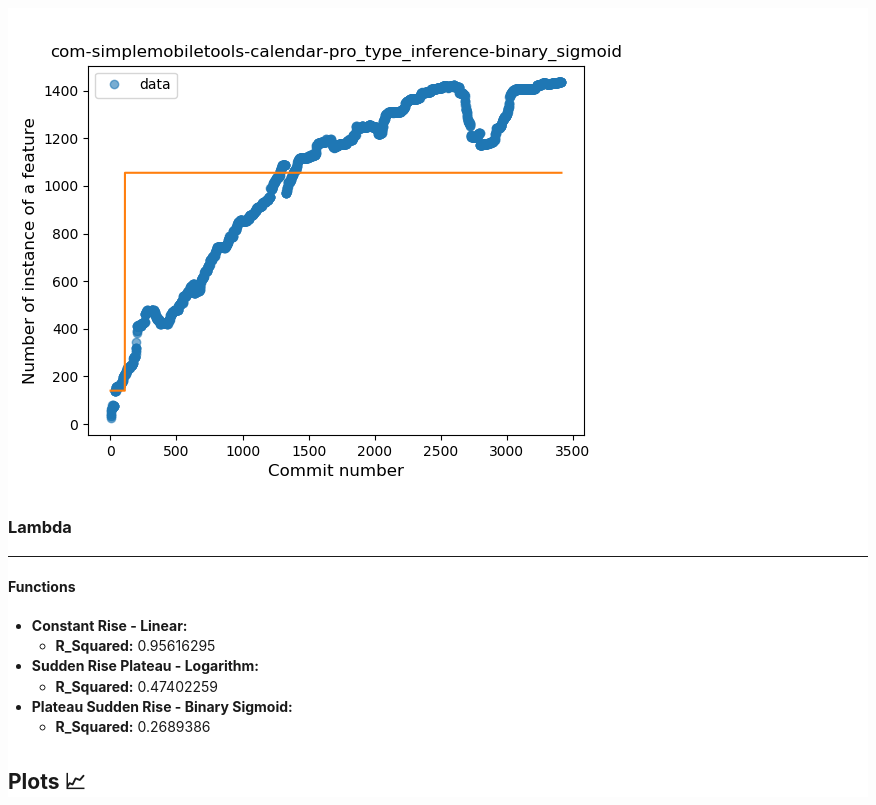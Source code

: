 ![com-simplemobiletools-calendar-pro T9](../plots/com-simplemobiletools-calendar-pro_type_inference_T9.png)
### <a name="lambda">Lambda</a>
----
#### Functions
* **Constant Rise - Linear:** ![equation](http://latex.codecogs.com/svg.latex?0.187604x%20&plus;%2093.573172)
    * **R_Squared:** 0.95616295
* **Sudden Rise Plateau - Logarithm:** ![equation](http://latex.codecogs.com/svg.latex?61.017253%5Clog_%7B2.755363%7D%28x%29%20&plus;%200.0)
    * **R_Squared:** 0.47402259
* **Plateau Sudden Rise - Binary Sigmoid:** ![equation](http://latex.codecogs.com/svg.latex?%5Cfrac%7B-391.813865%7D%7B1%20&plus;%20%5Cepsilon%5E%28--321.699642%28x%20-229.738393%29%29%7D%20&plus;%20440.102073)
    * **R_Squared:** 0.2689386

**Plots** :chart_with_upwards_trend:
-----
